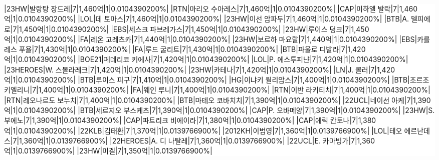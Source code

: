 |23HW|발랑탕 장드레|7|1,460억|1|0.0104390200%|
|RTN|마리오 수아레스|7|1,460억|1|0.0104390200%|
|CAP|미하엘 발락|7|1,460억|1|0.0104390200%|
|LOL|데 토마스|7|1,460억|1|0.0104390200%|
|23HW|이선 암파두|7|1,460억|1|0.0104390200%|
|BTB|A. 델피에로|7|1,450억|1|0.0104390200%|
|EBS|세스크 파브레가스|7|1,450억|1|0.0104390200%|
|23HW|루이스 덩크|7|1,450억|1|0.0104390200%|
|FA|레온 고레츠카|7|1,440억|1|0.0104390200%|
|23HW|보르하 마요랄|7|1,440억|1|0.0104390200%|
|EBS|카를레스 푸욜|7|1,430억|1|0.0104390200%|
|FA|루드 굴리트|7|1,430억|1|0.0104390200%|
|BTB|파울로 디발라|7|1,420억|1|0.0104390200%|
|BOE21|페데리코 키에사|7|1,420억|1|0.0104390200%|
|LOL|P. 에스투피냔|7|1,420억|1|0.0104390200%|
|23HEROES|W. 스몰라레크|7|1,420억|1|0.0104390200%|
|23HW|카테나|7|1,420억|1|0.0104390200%|
|LN|J. 콜러|7|1,420억|1|0.0104390200%|
|BTB|루이스 피구|7|1,410억|1|0.0104390200%|
|HG|이냐키 윌리암스|7|1,400억|1|0.0104390200%|
|BTB|조르조 키엘리니|7|1,400억|1|0.0104390200%|
|FA|웨인 루니|7|1,400억|1|0.0104390200%|
|RTN|이반 라키티치|7|1,400억|1|0.0104390200%|
|RTN|레오나르도 보누치|7|1,400억|1|0.0104390200%|
|BTB|마테오 코바치치|7|1,390억|1|0.0104390200%|
|22UCL|네이선 아케|7|1,390억|1|0.0104390200%|
|BTB|세르지오 부스케츠|7|1,390억|1|0.0104390200%|
|CAP|P. 오바메양|7|1,390억|1|0.0104390200%|
|23HW|S. 부에노|7|1,390억|1|0.0104390200%|
|CAP|파트리크 비에이라|7|1,380억|1|0.0104390200%|
|CAP|에릭 칸토나|7|1,380억|1|0.0104390200%|
|22KLB|김태환|7|1,370억|1|0.0139766900%|
|2012KH|이범영|7|1,360억|1|0.0139766900%|
|LOL|테오 에르난데스|7|1,360억|1|0.0139766900%|
|22HEROES|A. 디 나탈레|7|1,360억|1|0.0139766900%|
|22UCL|E. 카마빙가|7|1,360억|1|0.0139766900%|
|23HW|미겔|7|1,350억|1|0.0139766900%|